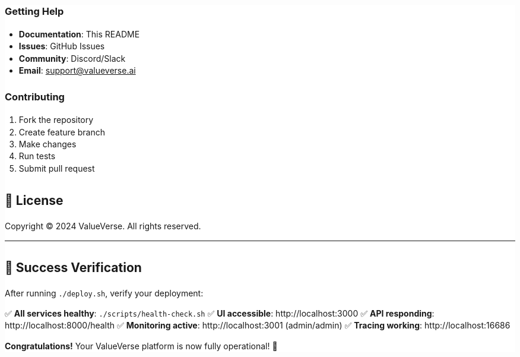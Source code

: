 ### Getting Help

- **Documentation**: This README
- **Issues**: GitHub Issues
- **Community**: Discord/Slack
- **Email**: support@valueverse.ai

### Contributing

1. Fork the repository
2. Create feature branch
3. Make changes
4. Run tests
5. Submit pull request

## 📄 License

Copyright © 2024 ValueVerse. All rights reserved.

---

## 🎉 Success Verification

After running `./deploy.sh`, verify your deployment:

✅ **All services healthy**: `./scripts/health-check.sh`
✅ **UI accessible**: http://localhost:3000
✅ **API responding**: http://localhost:8000/health
✅ **Monitoring active**: http://localhost:3001 (admin/admin)
✅ **Tracing working**: http://localhost:16686

**Congratulations!** Your ValueVerse platform is now fully operational! 🚀
